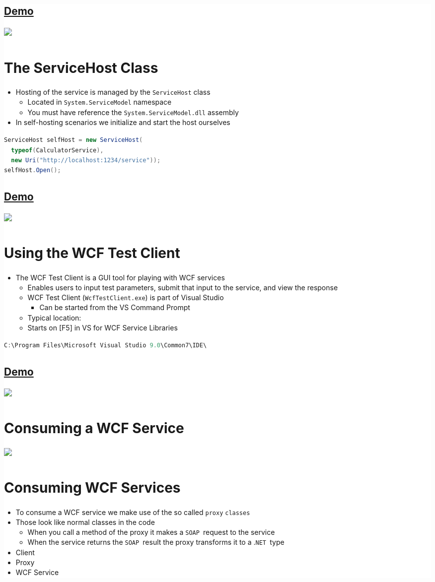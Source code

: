 ##  [Demo]()

<img class="slide-image" src="imgs/pic.png" style="width:80%; top:10%; left:10%" />


# The ServiceHost Class
* Hosting of the service is managed by the `ServiceHost` class
  * Located in `System.ServiceModel` namespace
  * You must have reference the `System.ServiceModel.dll` assembly
* In self-hosting scenarios we initialize and start the host ourselves

```cs
ServiceHost selfHost = new ServiceHost(
  typeof(CalculatorService), 
  new Uri("http://localhost:1234/service"));
selfHost.Open(); 
```



##  [Demo]()

<img class="slide-image" src="imgs/pic.png" style="width:80%; top:10%; left:10%" />


# Using the WCF Test Client
* The WCF Test Client is a GUI tool for playing with WCF services
  * Enables users to input test parameters, submit that input to the service, and view the response
  * WCF Test Client (`WcfTestClient.exe`) is part of Visual Studio
    * Can be started from the VS Command Prompt
  * Typical location:
  * Starts on [F5] in VS for WCF Service Libraries

```cs
C:\Program Files\Microsoft Visual Studio 9.0\Common7\IDE\
```



##  [Demo]()

<img class="slide-image" src="imgs/pic.png" style="width:80%; top:10%; left:10%" />



# Consuming a WCF Service

<img class="slide-image" src="imgs/pic.png" style="width:80%; top:10%; left:10%" />


# Consuming WCF Services
* To consume a WCF service we make use of the so called `proxy` `classes`
* Those look like normal classes in the code
  * When you call a method of the proxy it makes a `SOAP `request to the service
  * When the service returns the `SOAP `result the proxy transforms it to a .`NET `type
* Client
* Proxy
* WCF Service
